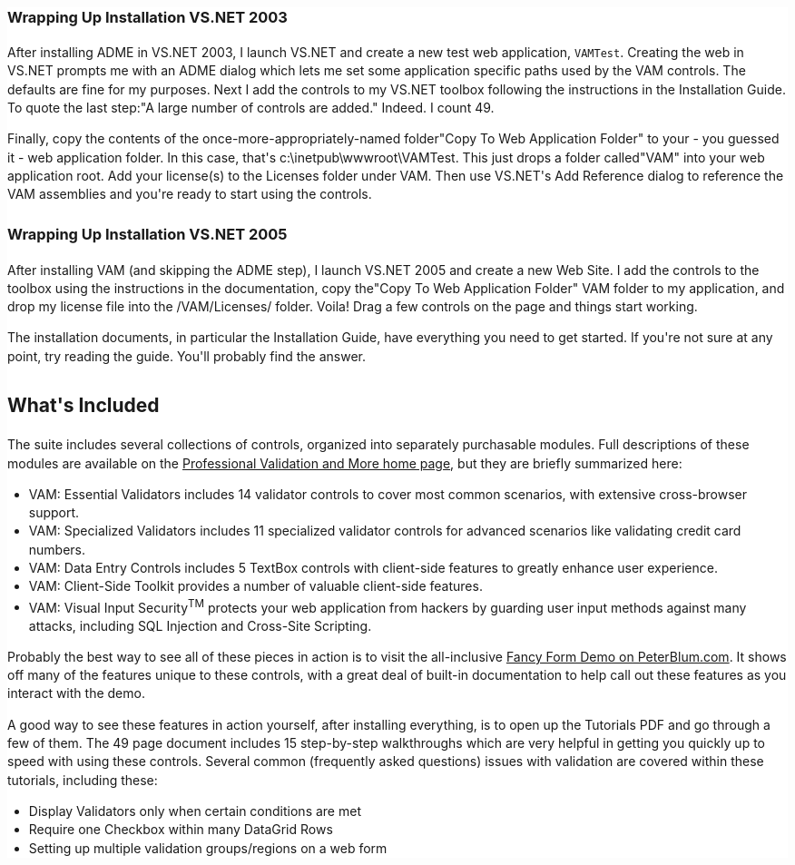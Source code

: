 ### Wrapping Up Installation VS.NET 2003

After installing ADME in VS.NET 2003, I launch VS.NET and create a new test web application, `VAMTest`. Creating the web in VS.NET prompts me with an ADME dialog which lets me set some application specific paths used by the VAM controls. The defaults are fine for my purposes. Next I add the controls to my VS.NET toolbox following the instructions in the Installation Guide. To quote the last step:"A large number of controls are added." Indeed. I count 49.

Finally, copy the contents of the once-more-appropriately-named folder"Copy To Web Application Folder" to your - you guessed it - web application folder. In this case, that's c:\inetpub\wwwroot\VAMTest. This just drops a folder called"VAM" into your web application root. Add your license(s) to the Licenses folder under VAM. Then use VS.NET's Add Reference dialog to reference the VAM assemblies and you're ready to start using the controls.

### Wrapping Up Installation VS.NET 2005

After installing VAM (and skipping the ADME step), I launch VS.NET 2005 and create a new Web Site. I add the controls to the toolbox using the instructions in the documentation, copy the"Copy To Web Application Folder" VAM folder to my application, and drop my license file into the /VAM/Licenses/ folder. Voila! Drag a few controls on the page and things start working.

The installation documents, in particular the Installation Guide, have everything you need to get started. If you're not sure at any point, try reading the guide. You'll probably find the answer.

## What's Included

The suite includes several collections of controls, organized into separately purchasable modules. Full descriptions of these modules are available on the [Professional Validation and More home page](http://peterblum.com/VAM/Home.aspx), but they are briefly summarized here:

- VAM: Essential Validators includes 14 validator controls to cover most common scenarios, with extensive cross-browser support.
- VAM: Specialized Validators includes 11 specialized validator controls for advanced scenarios like validating credit card numbers.
- VAM: Data Entry Controls includes 5 TextBox controls with client-side features to greatly enhance user experience.
- VAM: Client-Side Toolkit provides a number of valuable client-side features.
- VAM: Visual Input Security<sup>TM</sup> protects your web application from hackers by guarding user input methods against many attacks, including SQL Injection and Cross-Site Scripting.

Probably the best way to see all of these pieces in action is to visit the all-inclusive [Fancy Form Demo on PeterBlum.com](http://peterblum.com/VAM/DemoAll.aspx). It shows off many of the features unique to these controls, with a great deal of built-in documentation to help call out these features as you interact with the demo.

A good way to see these features in action yourself, after installing everything, is to open up the Tutorials PDF and go through a few of them. The 49 page document includes 15 step-by-step walkthroughs which are very helpful in getting you quickly up to speed with using these controls. Several common (frequently asked questions) issues with validation are covered within these tutorials, including these:

- Display Validators only when certain conditions are met
- Require one Checkbox within many DataGrid Rows
- Setting up multiple validation groups/regions on a web form
